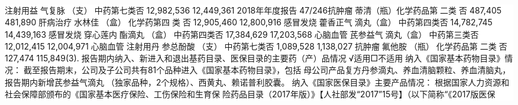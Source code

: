 注射用益
气复脉
（支）
中药第七类否
12,982,536
12,449,361
2018年年度报告
47/246抗肿瘤
蒂清（瓶）化学药品第
二类
否
487,405
481,890
肝病治疗
水林佳
（盒）
化学药第四
类
否
12,905,460
12,800,916
感冒发烧
藿香正气
滴丸（盒）
中药第四类否
14,782,745
14,439,163
感冒发烧
穿心莲内
酯滴丸
（盒）
中药第四类否
17,384,629
17,203,568
心脑血管
芪参益气
滴丸（盒）
中药第三类否
12,012,415
12,004,971
心脑血管
注射用丹
参总酚酸
（支）
中药第七类否
1,089,528
1,138,027
抗肿瘤
氟他胺
（瓶）
化学药品第
二类
否
127,474
115,849(3).
报告期内纳入、新进入和退出基药目录、医保目录的主要药（产）品情况
√适用□不适用
纳入《国家基本药物目录》情况：
截至报告期末，公司及子公司共有81个品种进入《国家基本药物目录》，包括
母公司产品复方丹参滴丸、养血清脑颗粒、养血清脑丸，报告期内新增芪参益气滴丸
（独家品种，2个规格）、西黄丸、赖诺普利胶囊。
纳入《国家医保目录》主要产品情况：
根据国家人力资源和社会保障部颁布的《国家基本医疗保险、工伤保险和生育保
险药品目录（2017年版）》【人社部发“2017”15号】（以下简称“《2017版医保